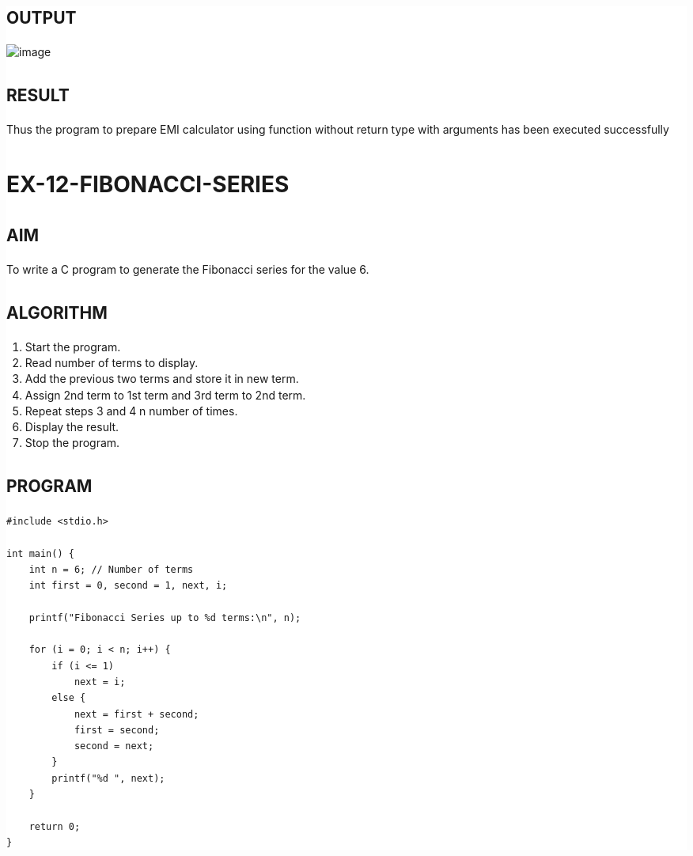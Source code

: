 ## OUTPUT


![image](https://github.com/user-attachments/assets/efef06fc-b375-4fbb-b495-31e04cff4410)



## RESULT

Thus the program to prepare EMI calculator using function without return type with arguments has been executed successfully
 
 


# EX-12-FIBONACCI-SERIES
## AIM
To write a C program to generate the Fibonacci series for the value 6.

## ALGORITHM
1.	Start the program.
2.	Read number of terms to display.
3.	Add the previous two terms and store it in new term.
4.	Assign 2nd term to 1st term and 3rd term to 2nd term.
5.	Repeat steps 3 and 4 n number of times.
6.	Display the result.
7.	Stop the program.

## PROGRAM
```
#include <stdio.h>

int main() {
    int n = 6; // Number of terms
    int first = 0, second = 1, next, i;

    printf("Fibonacci Series up to %d terms:\n", n);

    for (i = 0; i < n; i++) {
        if (i <= 1)
            next = i;
        else {
            next = first + second;
            first = second;
            second = next;
        }
        printf("%d ", next);
    }

    return 0;
}
```
